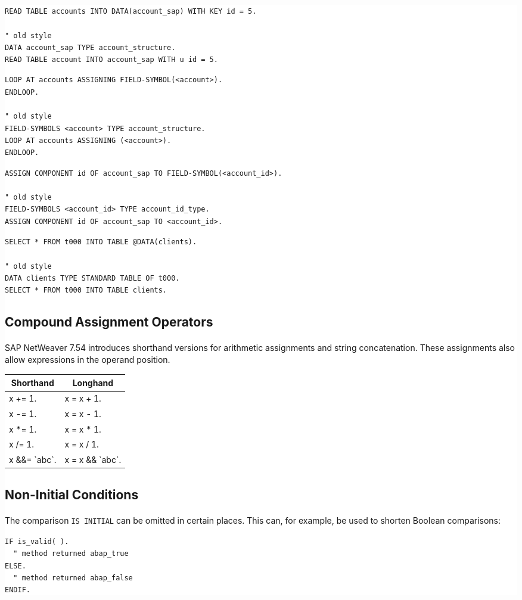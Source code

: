 ```ABAP
READ TABLE accounts INTO DATA(account_sap) WITH KEY id = 5.

" old style
DATA account_sap TYPE account_structure.
READ TABLE account INTO account_sap WITH u id = 5.
```

```ABAP
LOOP AT accounts ASSIGNING FIELD-SYMBOL(<account>).
ENDLOOP.

" old style
FIELD-SYMBOLS <account> TYPE account_structure.
LOOP AT accounts ASSIGNING (<account>).
ENDLOOP.
```

```ABAP
ASSIGN COMPONENT id OF account_sap TO FIELD-SYMBOL(<account_id>).

" old style
FIELD-SYMBOLS <account_id> TYPE account_id_type.
ASSIGN COMPONENT id OF account_sap TO <account_id>.
```

```ABAP
SELECT * FROM t000 INTO TABLE @DATA(clients).

" old style
DATA clients TYPE STANDARD TABLE OF t000.
SELECT * FROM t000 INTO TABLE clients.
```
## Compound Assignment Operators

SAP NetWeaver 7.54 introduces shorthand versions
for arithmetic assignments and string concatenation.
These assignments also allow expressions in the operand position.

Shorthand | Longhand  |
---|---|
x += 1.  | x = x + 1.  |
x -= 1.  | x = x - 1.  |
x *= 1.  | x = x * 1.  |
x /= 1.  | x = x / 1.  |
x &&= \`abc\`. | x = x && \`abc\`. |

## Non-Initial Conditions

The comparison `IS INITIAL` can be omitted in certain places.
This can, for example, be used to shorten Boolean comparisons:

```ABAP
IF is_valid( ).
  " method returned abap_true
ELSE.
  " method returned abap_false
ENDIF.
```
